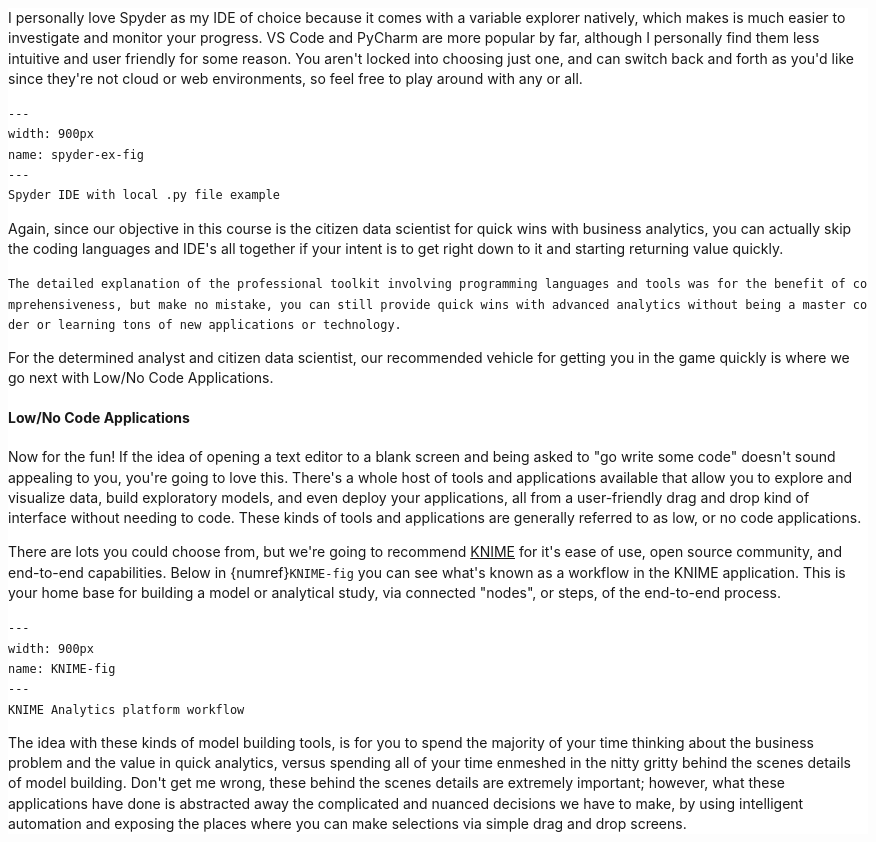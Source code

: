 I personally love Spyder as my IDE of choice because it comes with a variable explorer natively, which makes is much easier to investigate and monitor your progress.  VS Code and PyCharm are more popular by far, although I personally find them less intuitive and user friendly for some reason.  You aren't locked into choosing just one, and can switch back and forth as you'd like since they're not cloud or web environments, so feel free to play around with any or all.

```{figure} ../images/spyder_ex.png
---
width: 900px
name: spyder-ex-fig
---
Spyder IDE with local .py file example
```
Again, since our objective in this course is the citizen data scientist for quick wins with business analytics, you can actually skip the coding languages and IDE's all together if your intent is to get right down to it and starting returning value quickly.

```{tip}
The detailed explanation of the professional toolkit involving programming languages and tools was for the benefit of comprehensiveness, but make no mistake, you can still provide quick wins with advanced analytics without being a master coder or learning tons of new applications or technology.
```

For the determined analyst and citizen data scientist, our recommended vehicle for getting you in the game quickly is where we go next with Low/No Code Applications.

<h4>Low/No Code Applications</h4>

Now for the fun!  If the idea of opening a text editor to a blank screen and being asked to "go write some code" doesn't sound appealing to you, you're going to love this.  There's a whole host of tools and applications available that allow you to explore and visualize data, build exploratory models, and even deploy your applications, all from a user-friendly drag and drop kind of interface without needing to code.  These kinds of tools and applications are generally referred to as low, or no code applications. 

There are lots you could choose from, but we're going to recommend <a href="https://www.knime.com/">KNIME</a> for it's ease of use, open source community, and end-to-end capabilities.  Below in {numref}`KNIME-fig` you can see what's known as a workflow in the KNIME application.  This is your home base for building a model or analytical study, via connected "nodes", or steps, of the end-to-end process.

```{figure} ../images/KNIME.png
---
width: 900px
name: KNIME-fig
---
KNIME Analytics platform workflow
```

The idea with these kinds of model building tools, is for you to spend the majority of your time thinking about the business problem and the value in quick analytics, versus spending all of your time enmeshed in the nitty gritty behind the scenes details of model building.  Don't get me wrong, these behind the scenes details are extremely important; however, what these applications have done is abstracted away the complicated and nuanced decisions we have to make, by using intelligent automation and exposing the places where you can make selections via simple drag and drop screens.  
